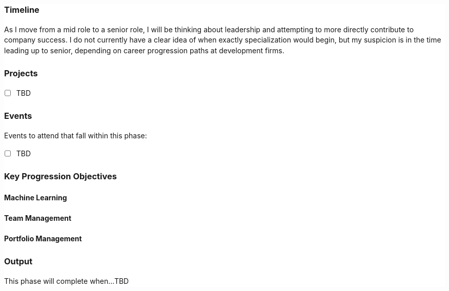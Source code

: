 ### Timeline

As I move from a mid role to a senior role, I will be thinking about leadership and attempting to more directly contribute to company success. I do not currently have a clear idea of when exactly specialization would begin, but my suspicion is in the time leading up to senior, depending on career progression paths at development firms.

### Projects

- [ ] TBD

### Events

Events to attend that fall within this phase:

- [ ] TBD

### Key Progression Objectives

#### Machine Learning

#### Team Management

#### Portfolio Management

### Output

This phase will complete when...TBD